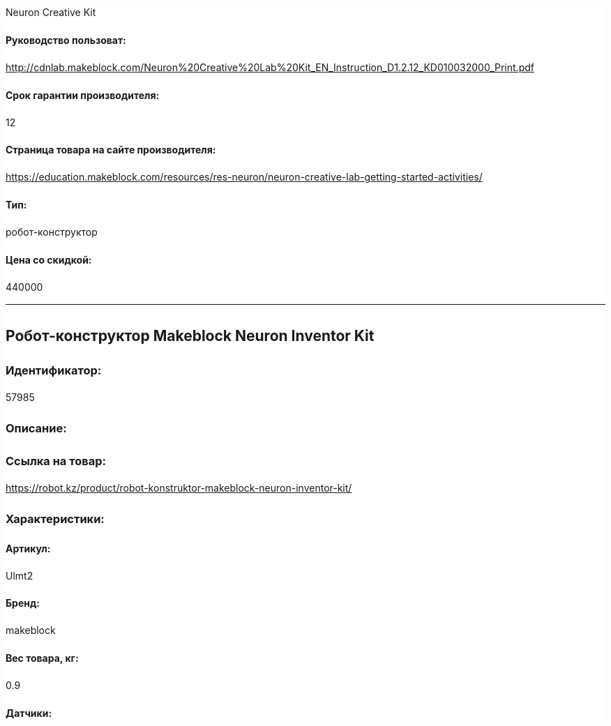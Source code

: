Neuron Creative Kit

#### Руководство пользоват:

http://cdnlab.makeblock.com/Neuron%20Creative%20Lab%20Kit_EN_Instruction_D1.2.12_KD010032000_Print.pdf

#### Срок гарантии производителя:

12

#### Страница товара на сайте производителя:

https://education.makeblock.com/resources/res-neuron/neuron-creative-lab-getting-started-activities/

#### Тип:

робот-конструктор

#### Цена со скидкой:

440000

---

## Робот-конструктор Makeblock Neuron Inventor Kit

### Идентификатор:

57985

### Описание:



### Ссылка на товар:

https://robot.kz/product/robot-konstruktor-makeblock-neuron-inventor-kit/

### Характеристики:

#### Артикул:

Ulmt2

#### Бренд:

makeblock

#### Вес товара, кг:

0.9

#### Датчики:
